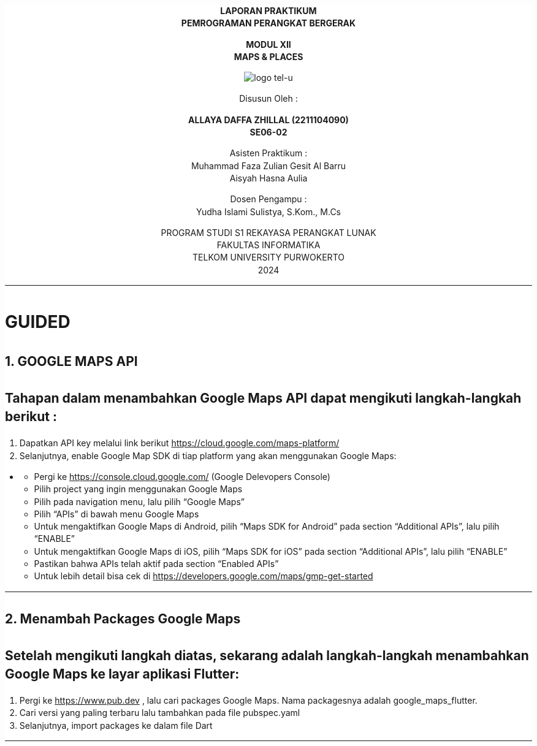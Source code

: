 <div align="center">
  
**LAPORAN PRAKTIKUM**  
**PEMROGRAMAN PERANGKAT BERGERAK**

**MODUL XII**  
**MAPS & PLACES**

![logo tel-u](https://github.com/user-attachments/assets/3a44181d-9c92-47f6-8cf0-87755117fd99)

Disusun Oleh :

**ALLAYA DAFFA ZHILLAL (2211104090)**  
**SE06-02**

Asisten Praktikum :  
Muhammad Faza Zulian Gesit Al Barru  
Aisyah Hasna Aulia

Dosen Pengampu :  
Yudha Islami Sulistya, S.Kom., M.Cs

PROGRAM STUDI S1 REKAYASA PERANGKAT LUNAK  
FAKULTAS INFORMATIKA  
TELKOM UNIVERSITY PURWOKERTO  
2024

</div>

---

# GUIDED
**1. GOOGLE MAPS API**
---
Tahapan dalam menambahkan Google Maps API dapat mengikuti langkah-langkah berikut : 
-
1. Dapatkan API key melalui link berikut https://cloud.google.com/maps-platform/
2. Selanjutnya, enable Google Map SDK di tiap platform yang akan menggunakan Google
Maps:
-
  - Pergi ke https://console.cloud.google.com/ (Google Delevopers Console)
  - Pilih project yang ingin menggunakan Google Maps
  - Pilih pada navigation menu, lalu pilih “Google Maps”
  - Pilih “APIs” di bawah menu Google Maps
  - Untuk mengaktifkan Google Maps di Android, pilih “Maps SDK for Android” pada section “Additional APIs”, lalu pilih “ENABLE”
  - Untuk mengaktifkan Google Maps di iOS, pilih “Maps SDK for iOS” pada section
  “Additional APIs”, lalu pilih “ENABLE”
  - Pastikan bahwa APIs telah aktif pada section “Enabled APIs”
  - Untuk lebih detail bisa cek di https://developers.google.com/maps/gmp-get-started
---
**2. Menambah Packages Google Maps**
---
Setelah mengikuti langkah diatas, sekarang adalah langkah-langkah menambahkan Google
Maps ke layar aplikasi Flutter:
-
1. Pergi ke https://www.pub.dev , lalu cari packages Google Maps. Nama packagesnya adalah
google_maps_flutter.
2. Cari versi yang paling terbaru lalu tambahkan pada file pubspec.yaml
3. Selanjutnya, import packages ke dalam file Dart

---